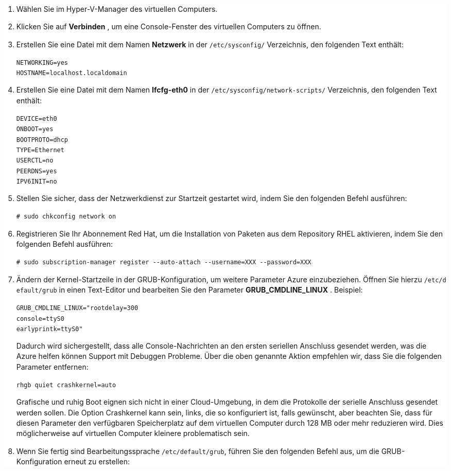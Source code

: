 1.  Wählen Sie im Hyper-V-Manager des virtuellen Computers.

2.  Klicken Sie auf **Verbinden** , um eine Console-Fenster des virtuellen Computers zu öffnen.

3.  Erstellen Sie eine Datei mit dem Namen **Netzwerk** in der `/etc/sysconfig/` Verzeichnis, den folgenden Text enthält:

        NETWORKING=yes
        HOSTNAME=localhost.localdomain

4.  Erstellen Sie eine Datei mit dem Namen **Ifcfg-eth0** in der `/etc/sysconfig/network-scripts/` Verzeichnis, den folgenden Text enthält:

        DEVICE=eth0
        ONBOOT=yes
        BOOTPROTO=dhcp
        TYPE=Ethernet
        USERCTL=no
        PEERDNS=yes
        IPV6INIT=no

5.  Stellen Sie sicher, dass der Netzwerkdienst zur Startzeit gestartet wird, indem Sie den folgenden Befehl ausführen:

        # sudo chkconfig network on

6.  Registrieren Sie Ihr Abonnement Red Hat, um die Installation von Paketen aus dem Repository RHEL aktivieren, indem Sie den folgenden Befehl ausführen:

        # sudo subscription-manager register --auto-attach --username=XXX --password=XXX

7.  Ändern der Kernel-Startzeile in der GRUB-Konfiguration, um weitere Parameter Azure einzubeziehen. Öffnen Sie hierzu `/etc/default/grub` in einen Text-Editor und bearbeiten Sie den Parameter **GRUB_CMDLINE_LINUX** . Beispiel:

        GRUB_CMDLINE_LINUX="rootdelay=300
        console=ttyS0
        earlyprintk=ttyS0"

    Dadurch wird sichergestellt, dass alle Console-Nachrichten an den ersten seriellen Anschluss gesendet werden, was die Azure helfen können Support mit Debuggen Probleme. Über die oben genannte Aktion empfehlen wir, dass Sie die folgenden Parameter entfernen:

        rhgb quiet crashkernel=auto

    Grafische und ruhig Boot eignen sich nicht in einer Cloud-Umgebung, in dem die Protokolle der serielle Anschluss gesendet werden sollen.
    Die Option Crashkernel kann sein, links, die so konfiguriert ist, falls gewünscht, aber beachten Sie, dass für diesen Parameter den verfügbaren Speicherplatz auf dem virtuellen Computer durch 128 MB oder mehr reduzieren wird. Dies möglicherweise auf virtuellen Computer kleinere problematisch sein.

8.  Wenn Sie fertig sind Bearbeitungssprache `/etc/default/grub`, führen Sie den folgenden Befehl aus, um die GRUB-Konfiguration erneut zu erstellen:
